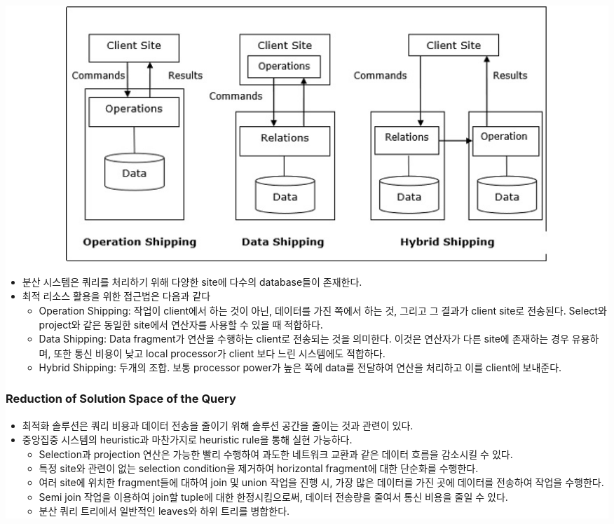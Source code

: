 <p align="center"><img src="img/optimal_utilization.png" width="80%"></p>

- 분산 시스템은 쿼리를 처리하기 위해 다양한 site에 다수의 database들이 존재한다.
- 최적 리소스 활용을 위한 접근법은 다음과 같다
  - Operation Shipping: 작업이 client에서 하는 것이 아닌, 데이터를 가진 쪽에서 하는 것, 그리고 그 결과가 client site로 전송된다. Select와 project와 같은 동일한 site에서 연산자를 사용할 수 있을 때 적합하다.
  - Data Shipping: Data fragment가 연산을 수행하는 client로 전송되는 것을 의미한다. 이것은 연산자가 다른 site에 존재하는 경우 유용하며, 또한 통신 비용이 낮고 local processor가 client 보다 느린 시스템에도 적합하다.
  - Hybrid Shipping: 두개의 조합. 보통 processor power가 높은 쪽에 data를 전달하여 연산을 처리하고 이를 client에 보내준다.

### Reduction of Solution Space of the Query

- 최적화 솔루션은 쿼리 비용과 데이터 전송을 줄이기 위해 솔루션 공간을 줄이는 것과 관련이 있다.
- 중앙집중 시스템의 heuristic과 마찬가지로 heuristic rule을 통해 실현 가능하다.
  - Selection과 projection 연산은 가능한 빨리 수행하여 과도한 네트워크 교환과 같은 데이터 흐름을 감소시킬 수 있다.
  - 특정 site와 관련이 없는 selection condition을 제거하여 horizontal fragment에 대한 단순화를 수행한다.
  - 여러 site에 위치한 fragment들에 대하여 join 및 union 작업을 진행 시, 가장 많은 데이터를 가진 곳에 데이터를 전송하여 작업을 수행한다.
  - Semi join 작업을 이용하여 join할 tuple에 대한 한정시킴으로써, 데이터 전송량을 줄여서 통신 비용을 줄일 수 있다.
  - 분산 쿼리 트리에서 일반적인 leaves와 하위 트리를 병합한다.

